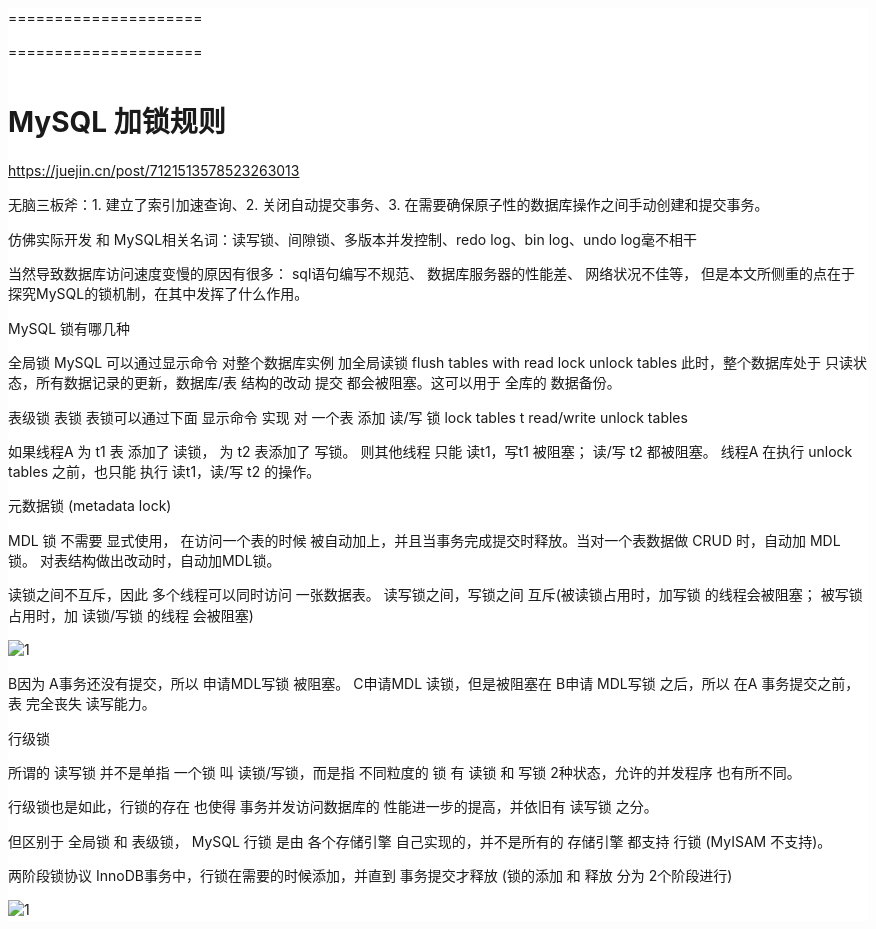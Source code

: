 
=====================

=====================

# MySQL 加锁规则

https://juejin.cn/post/7121513578523263013

无脑三板斧：1\. 建立了索引加速查询、2. 关闭自动提交事务、3. 在需要确保原子性的数据库操作之间手动创建和提交事务。

仿佛实际开发 和 MySQL相关名词：读写锁、间隙锁、多版本并发控制、redo log、bin log、undo log毫不相干

当然导致数据库访问速度变慢的原因有很多：
sql语句编写不规范、
数据库服务器的性能差、
网络状况不佳等，
但是本文所侧重的点在于探究MySQL的锁机制，在其中发挥了什么作用。

MySQL 锁有哪几种

全局锁
MySQL 可以通过显示命令 对整个数据库实例 加全局读锁
flush tables with read lock
unlock tables
此时，整个数据库处于 只读状态，所有数据记录的更新，数据库/表 结构的改动 提交 都会被阻塞。这可以用于 全库的 数据备份。

表级锁
表锁
表锁可以通过下面 显示命令 实现 对 一个表 添加 读/写 锁
lock tables t read/write
unlock tables

如果线程A 为 t1 表 添加了 读锁， 为 t2 表添加了 写锁。 则其他线程 只能 读t1，写t1 被阻塞； 读/写 t2 都被阻塞。 线程A 在执行 unlock tables 之前，也只能 执行 读t1，读/写 t2 的操作。

元数据锁 (metadata lock)

MDL 锁 不需要 显式使用， 在访问一个表的时候 被自动加上，并且当事务完成提交时释放。当对一个表数据做 CRUD 时，自动加 MDL锁。 对表结构做出改动时，自动加MDL锁。

读锁之间不互斥，因此 多个线程可以同时访问 一张数据表。
读写锁之间，写锁之间 互斥(被读锁占用时，加写锁 的线程会被阻塞； 被写锁占用时，加 读锁/写锁 的线程 会被阻塞)

![1](../_resources/698ae26f00744ad6b3eaebe5251bc47d.jpg)

B因为 A事务还没有提交，所以 申请MDL写锁 被阻塞。 C申请MDL 读锁，但是被阻塞在 B申请 MDL写锁 之后，所以 在A 事务提交之前，表 完全丧失 读写能力。

行级锁

所谓的 读写锁 并不是单指 一个锁 叫 读锁/写锁，而是指 不同粒度的 锁 有 读锁 和 写锁 2种状态，允许的并发程序 也有所不同。

行级锁也是如此，行锁的存在 也使得 事务并发访问数据库的 性能进一步的提高，并依旧有 读写锁 之分。

但区别于 全局锁 和 表级锁， MySQL 行锁 是由 各个存储引擎 自己实现的，并不是所有的 存储引擎 都支持 行锁 (MyISAM 不支持)。

两阶段锁协议
InnoDB事务中，行锁在需要的时候添加，并直到 事务提交才释放 (锁的添加 和 释放 分为 2个阶段进行)

![1](../_resources/aa76d05c1c9f4a6a95ecd871a9daa583.jpg)

